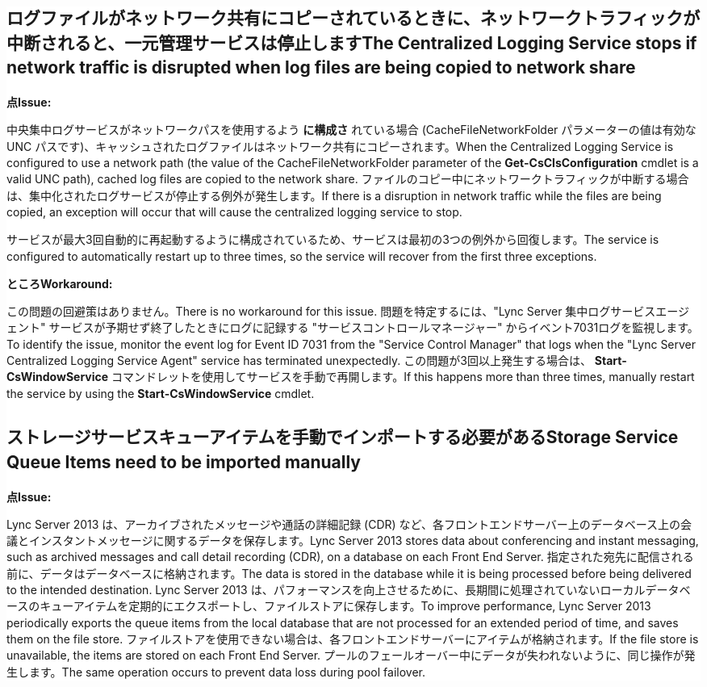 ## <a name="the-centralized-logging-service-stops-if-network-traffic-is-disrupted-when-log-files-are-being-copied-to-network-share"></a><span data-ttu-id="c12d7-154">ログファイルがネットワーク共有にコピーされているときに、ネットワークトラフィックが中断されると、一元管理サービスは停止します</span><span class="sxs-lookup"><span data-stu-id="c12d7-154">The Centralized Logging Service stops if network traffic is disrupted when log files are being copied to network share</span></span>

<span data-ttu-id="c12d7-155">**点**</span><span class="sxs-lookup"><span data-stu-id="c12d7-155">**Issue:**</span></span>

<span data-ttu-id="c12d7-156">中央集中ログサービスがネットワークパスを使用するよう **に構成さ** れている場合 (CacheFileNetworkFolder パラメーターの値は有効な UNC パスです)、キャッシュされたログファイルはネットワーク共有にコピーされます。</span><span class="sxs-lookup"><span data-stu-id="c12d7-156">When the Centralized Logging Service is configured to use a network path (the value of the CacheFileNetworkFolder parameter of the **Get-CsClsConfiguration** cmdlet is a valid UNC path), cached log files are copied to the network share.</span></span> <span data-ttu-id="c12d7-157">ファイルのコピー中にネットワークトラフィックが中断する場合は、集中化されたログサービスが停止する例外が発生します。</span><span class="sxs-lookup"><span data-stu-id="c12d7-157">If there is a disruption in network traffic while the files are being copied, an exception will occur that will cause the centralized logging service to stop.</span></span>

<span data-ttu-id="c12d7-158">サービスが最大3回自動的に再起動するように構成されているため、サービスは最初の3つの例外から回復します。</span><span class="sxs-lookup"><span data-stu-id="c12d7-158">The service is configured to automatically restart up to three times, so the service will recover from the first three exceptions.</span></span>

<span data-ttu-id="c12d7-159">**ところ**</span><span class="sxs-lookup"><span data-stu-id="c12d7-159">**Workaround:**</span></span>

<span data-ttu-id="c12d7-160">この問題の回避策はありません。</span><span class="sxs-lookup"><span data-stu-id="c12d7-160">There is no workaround for this issue.</span></span> <span data-ttu-id="c12d7-161">問題を特定するには、"Lync Server 集中ログサービスエージェント" サービスが予期せず終了したときにログに記録する "サービスコントロールマネージャー" からイベント7031ログを監視します。</span><span class="sxs-lookup"><span data-stu-id="c12d7-161">To identify the issue, monitor the event log for Event ID 7031 from the "Service Control Manager" that logs when the "Lync Server Centralized Logging Service Agent" service has terminated unexpectedly.</span></span> <span data-ttu-id="c12d7-162">この問題が3回以上発生する場合は、 **Start-CsWindowService** コマンドレットを使用してサービスを手動で再開します。</span><span class="sxs-lookup"><span data-stu-id="c12d7-162">If this happens more than three times, manually restart the service by using the **Start-CsWindowService** cmdlet.</span></span>

</div>

<div>

## <a name="storage-service-queue-items-need-to-be-imported-manually"></a><span data-ttu-id="c12d7-163">ストレージサービスキューアイテムを手動でインポートする必要がある</span><span class="sxs-lookup"><span data-stu-id="c12d7-163">Storage Service Queue Items need to be imported manually</span></span>

<span data-ttu-id="c12d7-164">**点**</span><span class="sxs-lookup"><span data-stu-id="c12d7-164">**Issue:**</span></span>

<span data-ttu-id="c12d7-165">Lync Server 2013 は、アーカイブされたメッセージや通話の詳細記録 (CDR) など、各フロントエンドサーバー上のデータベース上の会議とインスタントメッセージに関するデータを保存します。</span><span class="sxs-lookup"><span data-stu-id="c12d7-165">Lync Server 2013 stores data about conferencing and instant messaging, such as archived messages and call detail recording (CDR), on a database on each Front End Server.</span></span> <span data-ttu-id="c12d7-166">指定された宛先に配信される前に、データはデータベースに格納されます。</span><span class="sxs-lookup"><span data-stu-id="c12d7-166">The data is stored in the database while it is being processed before being delivered to the intended destination.</span></span> <span data-ttu-id="c12d7-167">Lync Server 2013 は、パフォーマンスを向上させるために、長期間に処理されていないローカルデータベースのキューアイテムを定期的にエクスポートし、ファイルストアに保存します。</span><span class="sxs-lookup"><span data-stu-id="c12d7-167">To improve performance, Lync Server 2013 periodically exports the queue items from the local database that are not processed for an extended period of time, and saves them on the file store.</span></span> <span data-ttu-id="c12d7-168">ファイルストアを使用できない場合は、各フロントエンドサーバーにアイテムが格納されます。</span><span class="sxs-lookup"><span data-stu-id="c12d7-168">If the file store is unavailable, the items are stored on each Front End Server.</span></span> <span data-ttu-id="c12d7-169">プールのフェールオーバー中にデータが失われないように、同じ操作が発生します。</span><span class="sxs-lookup"><span data-stu-id="c12d7-169">The same operation occurs to prevent data loss during pool failover.</span></span>